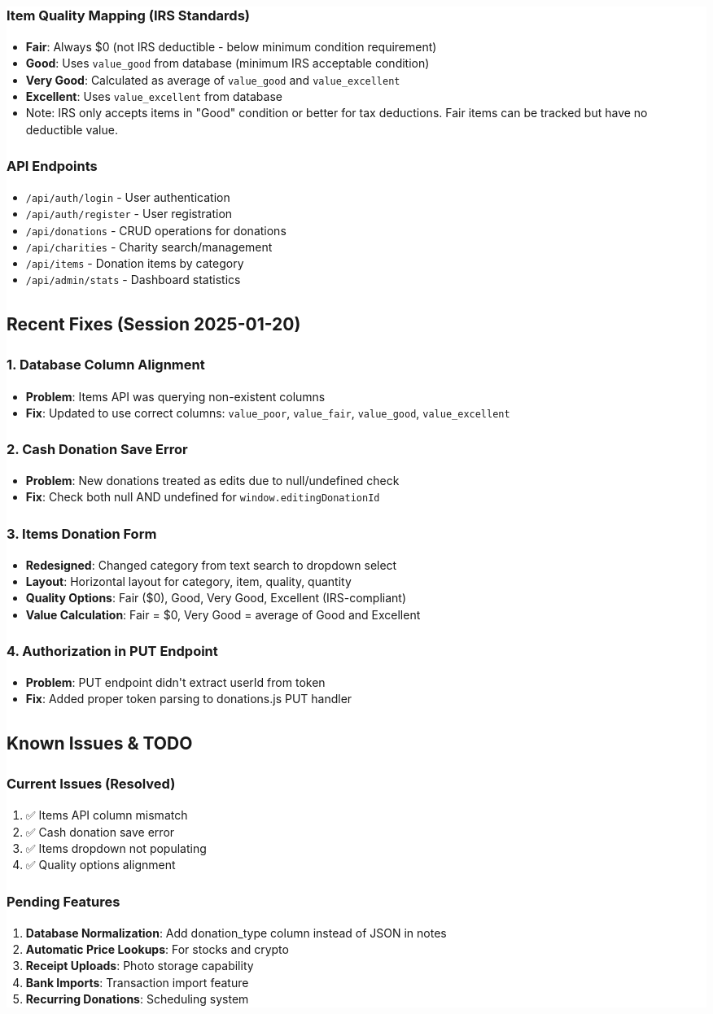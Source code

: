 ### Item Quality Mapping (IRS Standards)
- **Fair**: Always $0 (not IRS deductible - below minimum condition requirement)
- **Good**: Uses `value_good` from database (minimum IRS acceptable condition)
- **Very Good**: Calculated as average of `value_good` and `value_excellent`
- **Excellent**: Uses `value_excellent` from database
- Note: IRS only accepts items in "Good" condition or better for tax deductions. Fair items can be tracked but have no deductible value.

### API Endpoints
- `/api/auth/login` - User authentication
- `/api/auth/register` - User registration
- `/api/donations` - CRUD operations for donations
- `/api/charities` - Charity search/management
- `/api/items` - Donation items by category
- `/api/admin/stats` - Dashboard statistics

## Recent Fixes (Session 2025-01-20)

### 1. Database Column Alignment
- **Problem**: Items API was querying non-existent columns
- **Fix**: Updated to use correct columns: `value_poor`, `value_fair`, `value_good`, `value_excellent`

### 2. Cash Donation Save Error
- **Problem**: New donations treated as edits due to null/undefined check
- **Fix**: Check both null AND undefined for `window.editingDonationId`

### 3. Items Donation Form
- **Redesigned**: Changed category from text search to dropdown select
- **Layout**: Horizontal layout for category, item, quality, quantity
- **Quality Options**: Fair ($0), Good, Very Good, Excellent (IRS-compliant)
- **Value Calculation**: Fair = $0, Very Good = average of Good and Excellent

### 4. Authorization in PUT Endpoint
- **Problem**: PUT endpoint didn't extract userId from token
- **Fix**: Added proper token parsing to donations.js PUT handler

## Known Issues & TODO

### Current Issues (Resolved)
1. ✅ Items API column mismatch
2. ✅ Cash donation save error
3. ✅ Items dropdown not populating
4. ✅ Quality options alignment

### Pending Features
1. **Database Normalization**: Add donation_type column instead of JSON in notes
2. **Automatic Price Lookups**: For stocks and crypto
3. **Receipt Uploads**: Photo storage capability
4. **Bank Imports**: Transaction import feature
5. **Recurring Donations**: Scheduling system
